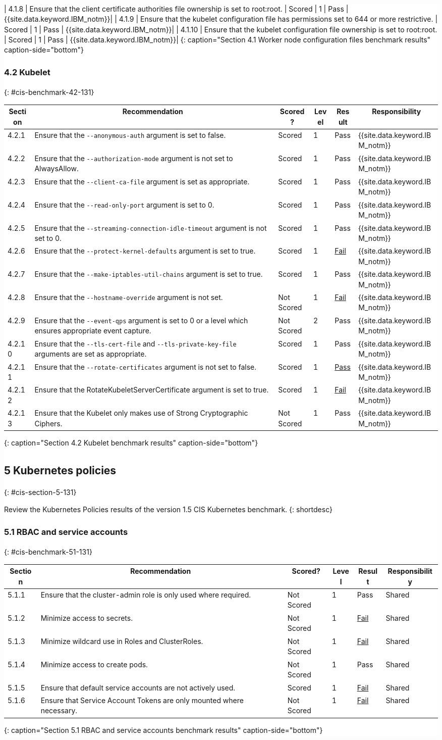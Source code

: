 | 4.1.8 | Ensure that the client certificate authorities file ownership is set to root:root. | Scored | 1 | Pass | {{site.data.keyword.IBM_notm}}|
| 4.1.9 | Ensure that the kubelet configuration file has permissions set to 644 or more restrictive. | Scored | 1 | Pass | {{site.data.keyword.IBM_notm}}|
| 4.1.10 | Ensure that the kubelet configuration file ownership is set to root:root. | Scored | 1 | Pass | {{site.data.keyword.IBM_notm}}|
{: caption="Section 4.1 Worker node configuration files benchmark results" caption-side="bottom"}

### 4.2 Kubelet
{: #cis-benchmark-42-131}

| Section | Recommendation | Scored? | Level | Result | Responsibility |
| --- | --- | --- | --- | --- | --- |
| 4.2.1 | Ensure that the `--anonymous-auth` argument is set to false. | Scored | 1 | Pass | {{site.data.keyword.IBM_notm}}|
| 4.2.2 | Ensure that the `--authorization-mode` argument is not set to AlwaysAllow. | Scored | 1 | Pass | {{site.data.keyword.IBM_notm}}|
| 4.2.3 | Ensure that the `--client-ca-file` argument is set as appropriate. | Scored | 1 | Pass | {{site.data.keyword.IBM_notm}}|
| 4.2.4 | Ensure that the `--read-only-port` argument is set to 0. | Scored | 1 | Pass | {{site.data.keyword.IBM_notm}}|
| 4.2.5 | Ensure that the `--streaming-connection-idle-timeout` argument is not set to 0. | Scored | 1 | Pass | {{site.data.keyword.IBM_notm}}|
| 4.2.6 | Ensure that the `--protect-kernel-defaults` argument is set to true. | Scored | 1 | [Fail](#cis-benchmark-remediations-131) | {{site.data.keyword.IBM_notm}}|
| 4.2.7 | Ensure that the `--make-iptables-util-chains` argument is set to true. | Scored | 1 | Pass | {{site.data.keyword.IBM_notm}}|
| 4.2.8 | Ensure that the `--hostname-override` argument is not set. | Not Scored | 1 | [Fail](#cis-benchmark-remediations-131) | {{site.data.keyword.IBM_notm}}|
| 4.2.9 | Ensure that the `--event-qps` argument is set to 0 or a level which ensures appropriate event capture. | Not Scored | 2 | Pass | {{site.data.keyword.IBM_notm}}|
| 4.2.10 | Ensure that the `--tls-cert-file` and `--tls-private-key-file` arguments are set as appropriate. | Scored | 1 | Pass | {{site.data.keyword.IBM_notm}}|
| 4.2.11 | Ensure that the `--rotate-certificates` argument is not set to false. | Scored | 1 | [Pass](#cis-benchmark-remediations-131) | {{site.data.keyword.IBM_notm}}|
| 4.2.12 | Ensure that the RotateKubeletServerCertificate argument is set to true. | Scored | 1 | [Fail](#cis-benchmark-remediations-131) | {{site.data.keyword.IBM_notm}}|
| 4.2.13 | Ensure that the Kubelet only makes use of Strong Cryptographic Ciphers. | Not Scored | 1 | Pass | {{site.data.keyword.IBM_notm}}|
{: caption="Section 4.2 Kubelet benchmark results" caption-side="bottom"}

## 5 Kubernetes policies
{: #cis-section-5-131}

Review the Kubernetes Policies results of the version 1.5 CIS Kubernetes benchmark.
{: shortdesc}

### 5.1 RBAC and service accounts
{: #cis-benchmark-51-131}

| Section | Recommendation | Scored? | Level | Result | Responsibility |
| --- | --- | --- | --- | --- | --- |
| 5.1.1 | Ensure that the cluster-admin role is only used where required. | Not Scored | 1 | Pass | Shared |
| 5.1.2 | Minimize access to secrets. | Not Scored | 1 | [Fail](#cis-benchmark-remediations-131) | Shared |
| 5.1.3 | Minimize wildcard use in Roles and ClusterRoles. | Not Scored | 1 | [Fail](#cis-benchmark-remediations-131) | Shared |
| 5.1.4 | Minimize access to create pods. | Not Scored | 1 | Pass | Shared |
| 5.1.5 | Ensure that default service accounts are not actively used. | Scored | 1 | [Fail](#cis-benchmark-remediations-131) | Shared |
| 5.1.6 | Ensure that Service Account Tokens are only mounted where necessary. | Not Scored | 1 | [Fail](#cis-benchmark-remediations-131) | Shared |
{: caption="Section 5.1 RBAC and service accounts benchmark results" caption-side="bottom"}

